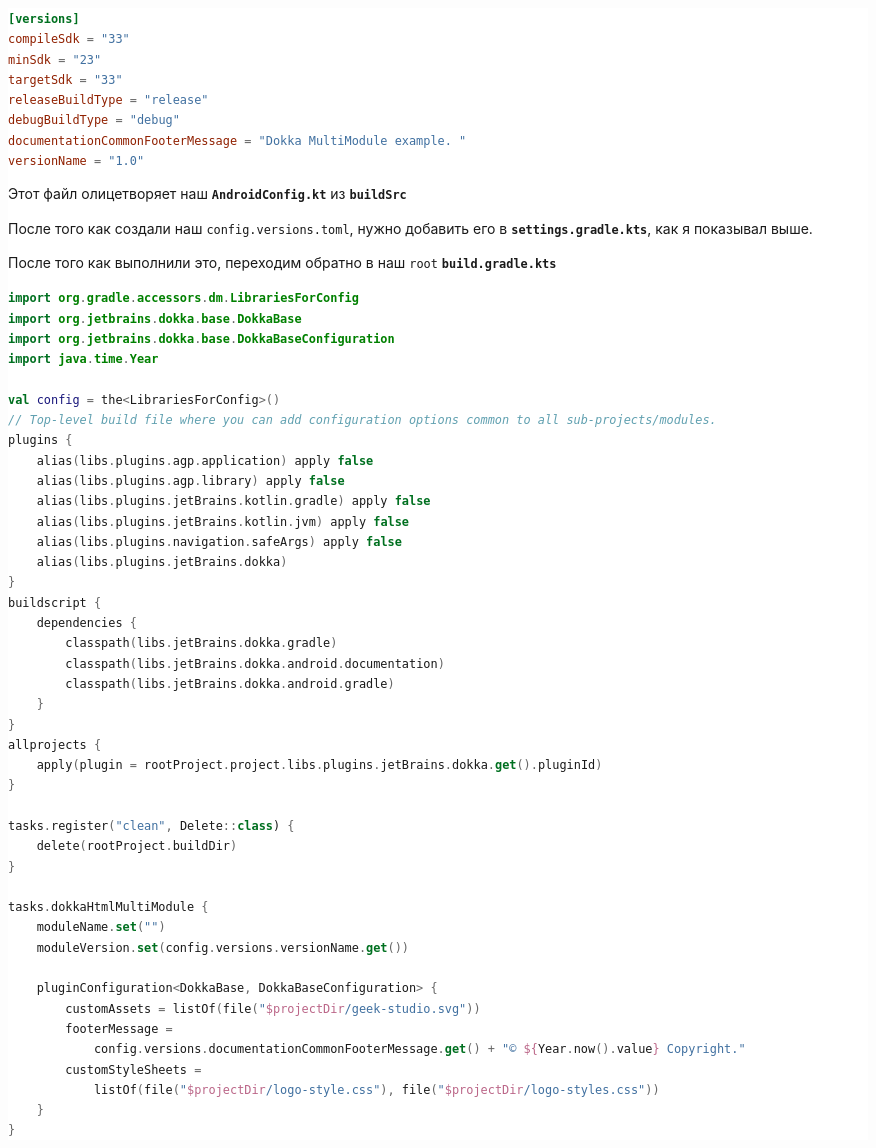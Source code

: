 ```toml:config.versions.toml
[versions]
compileSdk = "33"
minSdk = "23"
targetSdk = "33"
releaseBuildType = "release"
debugBuildType = "debug"
documentationCommonFooterMessage = "Dokka MultiModule example. "
versionName = "1.0"
```

Этот файл олицетворяет наш **`AndroidConfig.kt`** из **`buildSrc`**

После того как создали наш `config.versions.toml`, нужно добавить его в **`settings.gradle.kts`**, 
как я показывал выше.

После того как выполнили это, переходим обратно в наш `root` **`build.gradle.kts`**

```groovy:build.gradle.kts
import org.gradle.accessors.dm.LibrariesForConfig
import org.jetbrains.dokka.base.DokkaBase
import org.jetbrains.dokka.base.DokkaBaseConfiguration
import java.time.Year

val config = the<LibrariesForConfig>()
// Top-level build file where you can add configuration options common to all sub-projects/modules.
plugins {
    alias(libs.plugins.agp.application) apply false
    alias(libs.plugins.agp.library) apply false
    alias(libs.plugins.jetBrains.kotlin.gradle) apply false
    alias(libs.plugins.jetBrains.kotlin.jvm) apply false
    alias(libs.plugins.navigation.safeArgs) apply false
    alias(libs.plugins.jetBrains.dokka)
}
buildscript {
    dependencies {
        classpath(libs.jetBrains.dokka.gradle)
        classpath(libs.jetBrains.dokka.android.documentation)
        classpath(libs.jetBrains.dokka.android.gradle)
    }
}
allprojects {
    apply(plugin = rootProject.project.libs.plugins.jetBrains.dokka.get().pluginId)
}

tasks.register("clean", Delete::class) {
    delete(rootProject.buildDir)
}

tasks.dokkaHtmlMultiModule {
    moduleName.set("")
    moduleVersion.set(config.versions.versionName.get())

    pluginConfiguration<DokkaBase, DokkaBaseConfiguration> {
        customAssets = listOf(file("$projectDir/geek-studio.svg"))
        footerMessage =
            config.versions.documentationCommonFooterMessage.get() + "© ${Year.now().value} Copyright."
        customStyleSheets =
            listOf(file("$projectDir/logo-style.css"), file("$projectDir/logo-styles.css"))
    }
}
```
